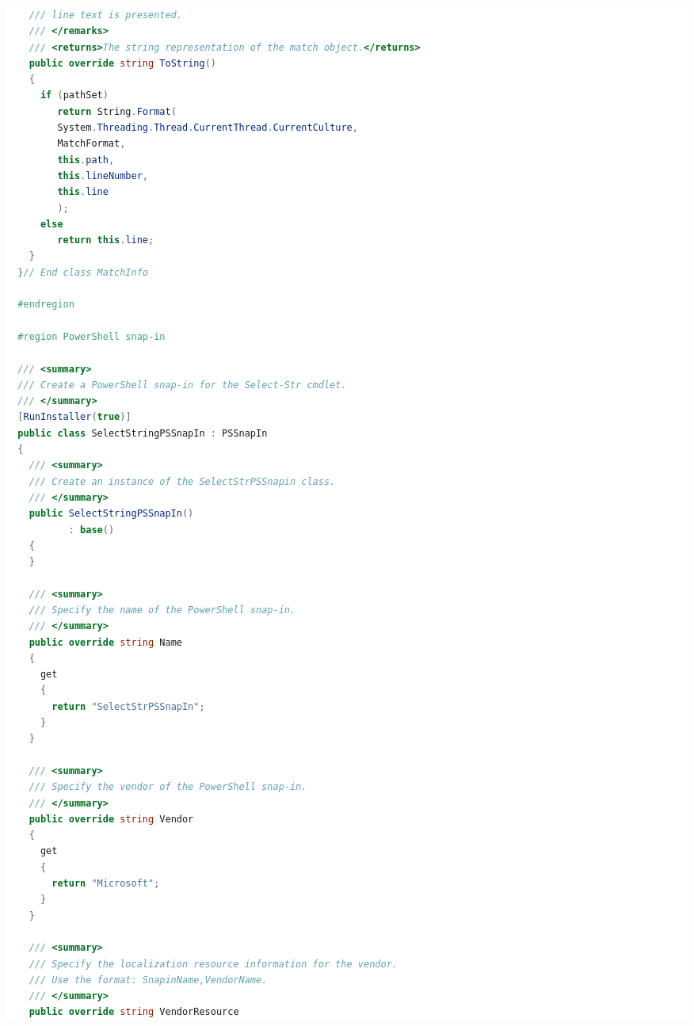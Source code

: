 ```csharp
    /// line text is presented.
    /// </remarks>
    /// <returns>The string representation of the match object.</returns>
    public override string ToString()
    {
      if (pathSet)
         return String.Format(
         System.Threading.Thread.CurrentThread.CurrentCulture,
         MatchFormat,
         this.path,
         this.lineNumber,
         this.line
         );
      else
         return this.line;
    }
  }// End class MatchInfo

  #endregion

  #region PowerShell snap-in

  /// <summary>
  /// Create a PowerShell snap-in for the Select-Str cmdlet.
  /// </summary>
  [RunInstaller(true)]
  public class SelectStringPSSnapIn : PSSnapIn
  {
    /// <summary>
    /// Create an instance of the SelectStrPSSnapin class.
    /// </summary>
    public SelectStringPSSnapIn()
           : base()
    {
    }

    /// <summary>
    /// Specify the name of the PowerShell snap-in.
    /// </summary>
    public override string Name
    {
      get
      {
        return "SelectStrPSSnapIn";
      }
    }

    /// <summary>
    /// Specify the vendor of the PowerShell snap-in.
    /// </summary>
    public override string Vendor
    {
      get
      {
        return "Microsoft";
      }
    }

    /// <summary>
    /// Specify the localization resource information for the vendor.
    /// Use the format: SnapinName,VendorName.
    /// </summary>
    public override string VendorResource
```